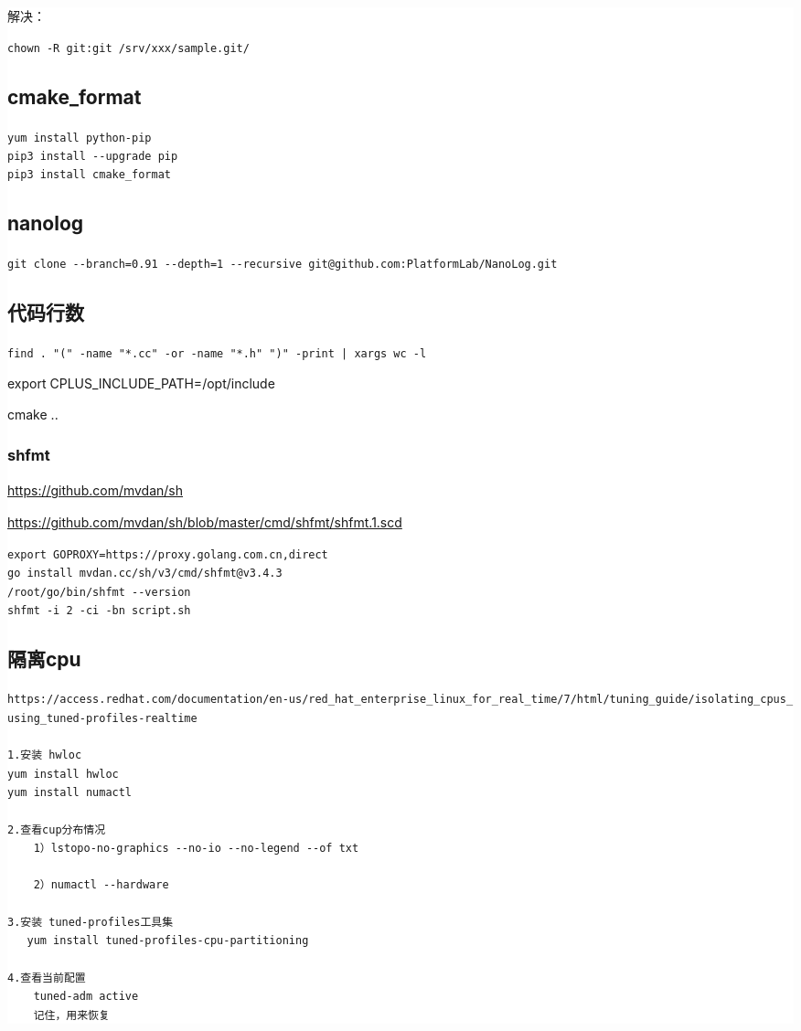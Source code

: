 解决：

```
chown -R git:git /srv/xxx/sample.git/
```



## cmake_format

```
yum install python-pip
pip3 install --upgrade pip
pip3 install cmake_format
```

## nanolog

```shell
git clone --branch=0.91 --depth=1 --recursive git@github.com:PlatformLab/NanoLog.git
```

## 代码行数

```
find . "(" -name "*.cc" -or -name "*.h" ")" -print | xargs wc -l
```



export CPLUS_INCLUDE_PATH=/opt/include

cmake ..

### shfmt

https://github.com/mvdan/sh

https://github.com/mvdan/sh/blob/master/cmd/shfmt/shfmt.1.scd

```
export GOPROXY=https://proxy.golang.com.cn,direct
go install mvdan.cc/sh/v3/cmd/shfmt@v3.4.3
/root/go/bin/shfmt --version
shfmt -i 2 -ci -bn script.sh
```

## 隔离cpu

```
https://access.redhat.com/documentation/en-us/red_hat_enterprise_linux_for_real_time/7/html/tuning_guide/isolating_cpus_using_tuned-profiles-realtime

1.安装 hwloc
yum install hwloc
yum install numactl

2.查看cup分布情况
    1）lstopo-no-graphics --no-io --no-legend --of txt

    2）numactl --hardware

3.安装 tuned-profiles工具集
   yum install tuned-profiles-cpu-partitioning

4.查看当前配置
    tuned-adm active
    记住，用来恢复

```